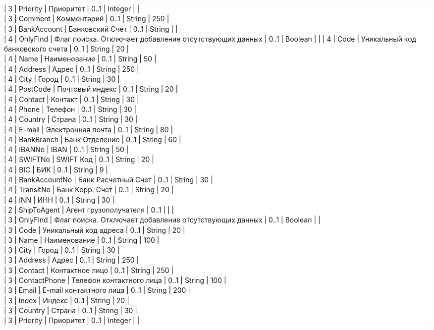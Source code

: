 | 3       | Priority         | Приоритет                                                  | 0..1    | Integer    |             |                                                           
| 3       | Comment          | Комментарий                                                | 0..1    | String     | 250         |                                                           
| 3       | BankAccount      | Банковский Счет                                            | 0..1    | String     |             |                                                           
| 4       | OnlyFind         | Флаг поиска. Отключает добавление отсутствующих данных     | 0..1 | Boolean | |
| 4       | Code             | Уникальный код банковского счета                           | 0..1    | String     | 20          |                                                           
| 4       | Name             | Наименование                                               | 0..1    | String     | 50          |                                                           
| 4       | Address          | Адрес                                                      | 0..1    | String     | 250         |                                                           
| 4       | City             | Город                                                      | 0..1    | String     | 30          |                                                           
| 4       | PostCode         | Почтовый индекс                                            | 0..1    | String     | 20          |                                                           
| 4       | Contact          | Контакт                                                    | 0..1    | String     | 30          |                                                           
| 4       | Phone            | Телефон                                                    | 0..1    | String     | 30          |                                                           
| 4       | Country          | Страна                                                     | 0..1    | String     | 30          |                                                           
| 4       | E-mail           | Электронная почта                                          | 0..1    | String     | 80          |                                                           
| 4       | BankBranch       | Банк Отделение                                             | 0..1    | String     | 60          |                                                           
| 4       | IBANNo           | IBAN                                                       | 0..1    | String     | 50          |                                                           
| 4       | SWIFTNo          | SWIFT Код                                                  | 0..1    | String     | 20          |                                                           
| 4       | BIC              | БИК                                                        | 0..1    | String     | 9           |                                                           
| 4       | BankAccountNo    | Банк Расчетный Счет                                        | 0..1    | String     | 30          |                                                           
| 4       | TransitNo        | Банк Корр. Счет                                            | 0..1    | String     | 20          |                                                           
| 4       | INN              | ИНН                                                        | 0..1    | String     | 30          |                                                           
| 2       | ShipToAgent      | Агент грузополучателя                                      | 0..1    |            |             |                                                           
| 3       | OnlyFind         | Флаг поиска. Отключает добавление отсутствующих данных     | 0..1    | Boolean    |             |                                                           
| 3       | Code             | Уникальный код адреса                                      | 0..1    | String     | 20          |                                                           
| 3       | Name             | Наименование                                               | 0..1    | String     | 100         |                                                           
| 3       | City             | Город                                                      | 0..1    | String     | 30          |                                                           
| 3       | Address          | Адрес                                                      | 0..1    | String     | 250         |                                                           
| 3       | Contact          | Контактное лицо                                            | 0..1    | String     | 250         |                                                           
| 3       | ContactPhone     | Телефон контактного лица                                   | 0..1    | String     | 100         |                                                           
| 3       | Email            | E-mail контактного лица                                    | 0..1    | String     | 200         |                                                           
| 3       | Index            | Индекс                                                     | 0..1    | String     | 20          |                                                           
| 3       | Country          | Страна                                                     | 0..1    | String     | 30          |                                                           
| 3       | Priority         | Приоритет                                                  | 0..1    | Integer    |             |                                                           
